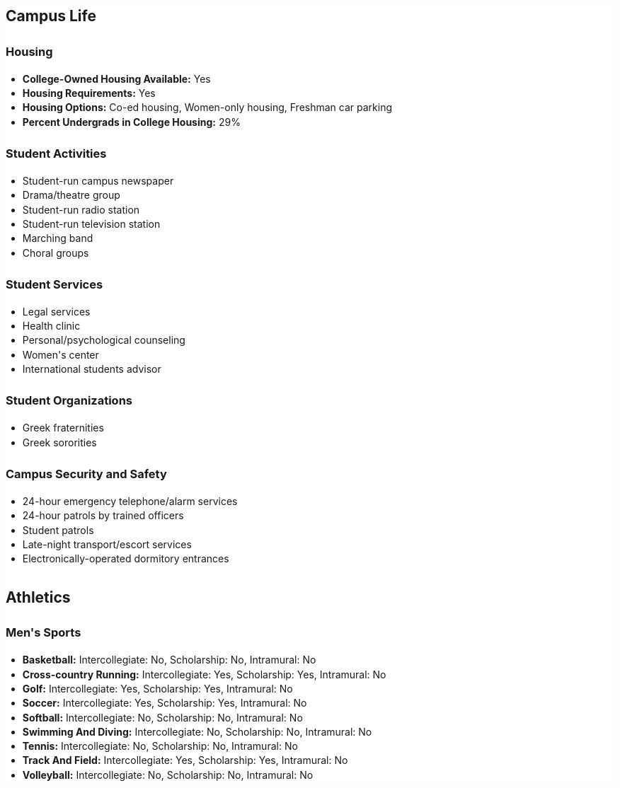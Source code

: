 ## Campus Life

### Housing

- **College-Owned Housing Available:** Yes
- **Housing Requirements:** Yes
- **Housing Options:** Co-ed housing, Women-only housing, Freshman car parking
- **Percent Undergrads in College Housing:** 29%

### Student Activities

- Student-run campus newspaper
- Drama/theatre group
- Student-run radio station
- Student-run television station
- Marching band
- Choral groups

### Student Services

- Legal services
- Health clinic
- Personal/psychological counseling
- Women's center
- International students advisor

### Student Organizations

- Greek fraternities
- Greek sororities

### Campus Security and Safety

- 24-hour emergency telephone/alarm services
- 24-hour patrols by trained officers
- Student patrols
- Late-night transport/escort services
- Electronically-operated dormitory entrances

## Athletics

### Men's Sports

- **Basketball:** Intercollegiate: No, Scholarship: No, Intramural: No
- **Cross-country Running:** Intercollegiate: Yes, Scholarship: Yes, Intramural: No
- **Golf:** Intercollegiate: Yes, Scholarship: Yes, Intramural: No
- **Soccer:** Intercollegiate: Yes, Scholarship: Yes, Intramural: No
- **Softball:** Intercollegiate: No, Scholarship: No, Intramural: No
- **Swimming And Diving:** Intercollegiate: No, Scholarship: No, Intramural: No
- **Tennis:** Intercollegiate: No, Scholarship: No, Intramural: No
- **Track And Field:** Intercollegiate: Yes, Scholarship: Yes, Intramural: No
- **Volleyball:** Intercollegiate: No, Scholarship: No, Intramural: No
